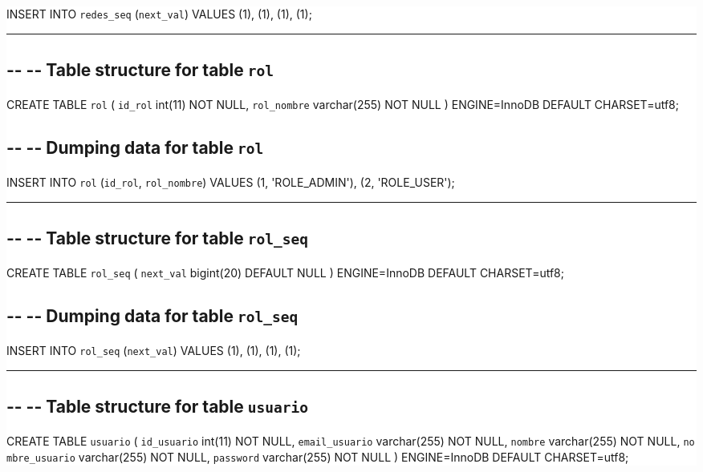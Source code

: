 INSERT INTO `redes_seq` (`next_val`) VALUES
(1),
(1),
(1),
(1);

-- --------------------------------------------------------

--
-- Table structure for table `rol`
--

CREATE TABLE `rol` (
  `id_rol` int(11) NOT NULL,
  `rol_nombre` varchar(255) NOT NULL
) ENGINE=InnoDB DEFAULT CHARSET=utf8;

--
-- Dumping data for table `rol`
--

INSERT INTO `rol` (`id_rol`, `rol_nombre`) VALUES
(1, 'ROLE_ADMIN'),
(2, 'ROLE_USER');

-- --------------------------------------------------------

--
-- Table structure for table `rol_seq`
--

CREATE TABLE `rol_seq` (
  `next_val` bigint(20) DEFAULT NULL
) ENGINE=InnoDB DEFAULT CHARSET=utf8;

--
-- Dumping data for table `rol_seq`
--

INSERT INTO `rol_seq` (`next_val`) VALUES
(1),
(1),
(1),
(1);

-- --------------------------------------------------------

--
-- Table structure for table `usuario`
--

CREATE TABLE `usuario` (
  `id_usuario` int(11) NOT NULL,
  `email_usuario` varchar(255) NOT NULL,
  `nombre` varchar(255) NOT NULL,
  `nombre_usuario` varchar(255) NOT NULL,
  `password` varchar(255) NOT NULL
) ENGINE=InnoDB DEFAULT CHARSET=utf8;
